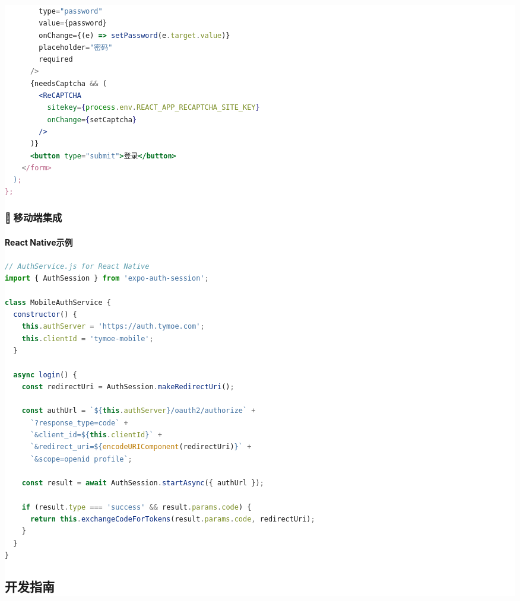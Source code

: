 ```jsx
        type="password"
        value={password}
        onChange={(e) => setPassword(e.target.value)}
        placeholder="密码"
        required
      />
      {needsCaptcha && (
        <ReCAPTCHA
          sitekey={process.env.REACT_APP_RECAPTCHA_SITE_KEY}
          onChange={setCaptcha}
        />
      )}
      <button type="submit">登录</button>
    </form>
  );
};
```

### 📱 移动端集成

#### React Native示例
```javascript
// AuthService.js for React Native
import { AuthSession } from 'expo-auth-session';

class MobileAuthService {
  constructor() {
    this.authServer = 'https://auth.tymoe.com';
    this.clientId = 'tymoe-mobile';
  }

  async login() {
    const redirectUri = AuthSession.makeRedirectUri();
    
    const authUrl = `${this.authServer}/oauth2/authorize` +
      `?response_type=code` +
      `&client_id=${this.clientId}` +
      `&redirect_uri=${encodeURIComponent(redirectUri)}` +
      `&scope=openid profile`;

    const result = await AuthSession.startAsync({ authUrl });
    
    if (result.type === 'success' && result.params.code) {
      return this.exchangeCodeForTokens(result.params.code, redirectUri);
    }
  }
}
```

## 开发指南
